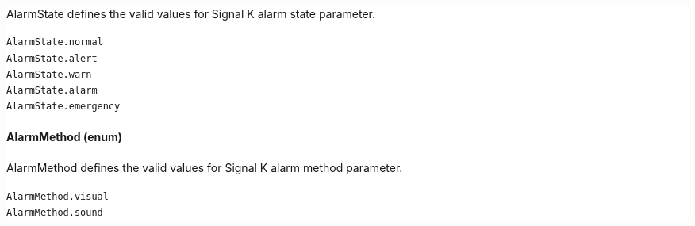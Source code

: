 AlarmState defines the valid values for Signal K alarm state parameter.

```
AlarmState.normal
AlarmState.alert
AlarmState.warn
AlarmState.alarm
AlarmState.emergency
```

#### AlarmMethod (enum)

AlarmMethod defines the valid values for Signal K alarm method parameter.

```
AlarmMethod.visual
AlarmMethod.sound
```

